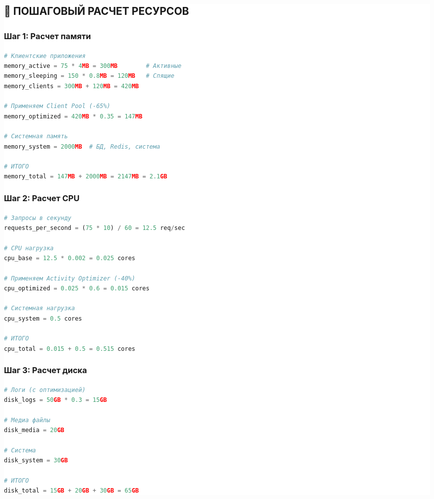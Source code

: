 
## 🔢 ПОШАГОВЫЙ РАСЧЕТ РЕСУРСОВ

### Шаг 1: Расчет памяти
```python
# Клиентские приложения
memory_active = 75 * 4MB = 300MB        # Активные
memory_sleeping = 150 * 0.8MB = 120MB   # Спящие
memory_clients = 300MB + 120MB = 420MB

# Применяем Client Pool (-65%)
memory_optimized = 420MB * 0.35 = 147MB

# Системная память
memory_system = 2000MB  # БД, Redis, система

# ИТОГО
memory_total = 147MB + 2000MB = 2147MB = 2.1GB
```

### Шаг 2: Расчет CPU
```python
# Запросы в секунду
requests_per_second = (75 * 10) / 60 = 12.5 req/sec

# CPU нагрузка
cpu_base = 12.5 * 0.002 = 0.025 cores

# Применяем Activity Optimizer (-40%)
cpu_optimized = 0.025 * 0.6 = 0.015 cores

# Системная нагрузка
cpu_system = 0.5 cores

# ИТОГО  
cpu_total = 0.015 + 0.5 = 0.515 cores
```

### Шаг 3: Расчет диска
```python
# Логи (с оптимизацией)
disk_logs = 50GB * 0.3 = 15GB

# Медиа файлы
disk_media = 20GB

# Система
disk_system = 30GB

# ИТОГО
disk_total = 15GB + 20GB + 30GB = 65GB
```
